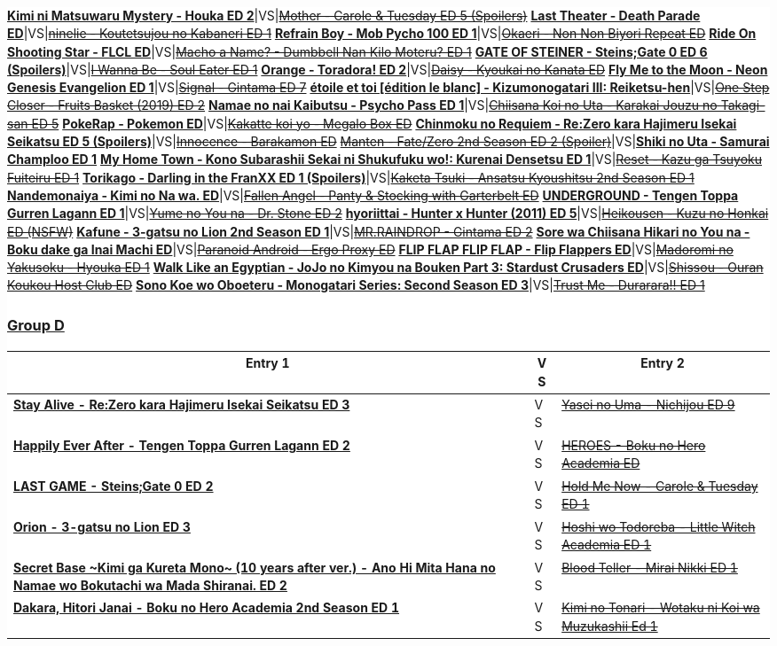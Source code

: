 **[Kimi ni Matsuwaru Mystery - Houka ED 2](/video/Hyouka-ED2.webm)**|VS|~~[Mother - Carole & Tuesday ED 5 (Spoilers)](/video/CaroleAndTuesday-ED5.webm)~~
**[Last Theater - Death Parade ED](/video/DeathParade-ED1.webm)**|VS|~~[ninelie - Koutetsujou no Kabaneri ED 1](/video/KoutetsujouNoKabaneri-ED1.webm)~~
**[Refrain Boy - Mob Pycho 100 ED 1](/video/MobPsycho100-ED1.webm)**|VS|~~[Okaeri - Non Non Biyori Repeat ED](/video/NonNonBiyoriS2-ED1.webm)~~
**[Ride On Shooting Star - FLCL ED](/video/FLCL-ED1.webm)**|VS|~~[Macho a Name? - Dumbbell Nan Kilo Moteru? ED 1](/video/DumbbellNanKiloMoteru-ED1.webm)~~
**[GATE OF STEINER - Steins;Gate 0 ED 6 (Spoilers)](/video/SteinsGateZero-ED6.webm)**|VS|~~[I Wanna Be - Soul Eater ED 1](/video/SoulEater-ED1.webm)~~
**[Orange - Toradora! ED 2](/video/Toradora-ED2.webm)**|VS|~~[Daisy - Kyoukai no Kanata ED](/video/KyoukaiNoKanata-ED1.webm)~~
**[Fly Me to the Moon - Neon Genesis Evangelion ED 1](/video/NeonGenesisEvangelion-ED1.webm)**|VS|~~[Signal - Gintama ED 7](/video/Gintama-ED7.webm)~~
**[étoile et toi [édition le blanc] - Kizumonogatari III: Reiketsu-hen](/video/Kizumonogatari3-ED1.webm)**|VS|~~[One Step Closer - Fruits Basket (2019) ED 2](/video/FruitsBasket2019-ED2.webm)~~
**[Namae no nai Kaibutsu - Psycho Pass ED 1](/video/PsychoPass-ED1.webm)**|VS|~~[Chiisana Koi no Uta - Karakai Jouzu no Takagi-san ED 5](/video/Takagi3-ED5.webm)~~
**[PokeRap - Pokemon ED](https://www.youtube.com/watch?v=xMk8wuw7nek)**|VS|~~[Kakatte koi yo - Megalo Box ED](/video/MegaloBox-ED1.webm)~~
**[Chinmoku no Requiem - Re:Zero kara Hajimeru Isekai Seikatsu ED 5 (Spoilers)](/video/ReZero-ED5.webm)**|VS|~~[Innocence - Barakamon ED](/video/Barakamon-ED1.webm)~~
~~[Manten - Fate/Zero 2nd Season ED 2 (Spoiler)](/video/FateZeroS2-ED2.webm)~~|VS|**[Shiki no Uta - Samurai Champloo ED 1](/video/SamuraiChamploo-ED1.webm)**
**[My Home Town - Kono Subarashii Sekai ni Shukufuku wo!: Kurenai Densetsu ED 1](/video/KonosubaKurenaiDensetsu-ED1.webm)**|VS|~~[Reset - Kazu ga Tsuyoku Fuiteiru ED 1](/video/KazeGaTsuyokuFuiteiru-ED1.webm)~~
**[Torikago - Darling in the FranXX ED 1 (Spoilers)](/video/DarlingInTheFranXX-ED1.webm)**|VS|~~[Kaketa Tsuki - Ansatsu Kyoushitsu 2nd Season ED 1](/video/AnsatsuKyoushitsuS2-ED1.webm)~~
**[Nandemonaiya - Kimi no Na wa. ED](/video/KimiNoNaWa-ED1.webm)**|VS|~~[Fallen Angel - Panty & Stocking with Garterbelt ED](/video/PantyAndStockingWithGarterbelt-ED1.webm)~~
**[UNDERGROUND - Tengen Toppa Gurren Lagann ED 1](/video/TengenToppaGurrenLagann-ED1.webm)**|VS|~~[Yume no You na - Dr. Stone ED 2](/video/DrStone-ED2.webm)~~
**[hyoriittai - Hunter x Hunter (2011) ED 5](/video/HunterHunter2011-ED5.webm)**|VS|~~[Heikousen - Kuzu no Honkai ED (NSFW)](/video/KuzuNoHonkai-ED1.webm)~~
**[Kafune - 3-gatsu no Lion 2nd Season ED 1](/video/SangatsuNoLionS2-ED1.webm)**|VS|~~[MR.RAINDROP - Gintama ED 2](/video/Gintama-ED2.webm)~~
**[Sore wa Chiisana Hikari no You na - Boku dake ga Inai Machi ED](/video/BokuDakeGaInaiMachi-ED1.webm)**|VS|~~[Paranoid Android - Ergo Proxy ED](/video/ErgoProxy-ED1.webm)~~
**[FLIP FLAP FLIP FLAP - Flip Flappers ED](/video/FlipFlappers-ED1.webm)**|VS|~~[Madoromi no Yakusoku - Hyouka ED 1](/video/Hyouka-ED1.webm)~~
**[Walk Like an Egyptian - JoJo no Kimyou na Bouken Part 3: Stardust Crusaders ED](/video/JojoNoKimyouNaBoukenS2-ED1.webm)**|VS|~~[Shissou - Ouran Koukou Host Club ED](/video/OuranKoukouHostClub-ED1.webm)~~
**[Sono Koe wo Oboeteru - Monogatari Series: Second Season ED 3](/video/MonogatariSS-ED2.webm)**|VS|~~[Trust Me - Durarara!! ED 1](/video/Durarara-ED1.webm)~~

### [Group D](https://redd.it/kytjof)

Entry 1|VS|Entry 2
---|---|---
**[Stay Alive - Re:Zero kara Hajimeru Isekai Seikatsu ED 3](/video/ReZero-ED3.webm)**|VS|~~[Yasei no Uma - Nichijou ED 9](/video/Nichijou-ED9.webm)~~
**[Happily Ever After - Tengen Toppa Gurren Lagann ED 2](/video/TengenToppaGurrenLagann-ED2.webm)**|VS|~~[HEROES - Boku no Hero Academia ED](/video/BokuNoHeroAcademia-ED1.webm)~~
**[LAST GAME - Steins;Gate 0 ED 2](/video/SteinsGateZero-ED2.webm)**|VS|~~[Hold Me Now - Carole & Tuesday ED 1](/video/CaroleAndTuesday-ED1.webm)~~
**[Orion - 3-gatsu no Lion ED 3](/video/SangatsuNoLion-ED3.webm)**|VS|~~[Hoshi wo Todoreba - Little Witch Academia ED 1](/video/LittleWitchAcademiaTV-ED1.webm)~~
**[Secret Base ~Kimi ga Kureta Mono~ (10 years after ver.) - Ano Hi Mita Hana no Namae wo Bokutachi wa Mada Shiranai. ED 2](/video/Anohana-ED2.webm)**|VS|~~[Blood Teller - Mirai Nikki ED 1](/video/MiraiNikki-ED1.webm)~~
**[Dakara, Hitori Janai - Boku no Hero Academia 2nd Season ED 1](/video/BokuNoHeroAcademiaS2-ED1.webm)**|VS|~~[Kimi no Tonari - Wotaku ni Koi wa Muzukashii Ed 1](/video/WotaKoi-ED1.webm)~~
